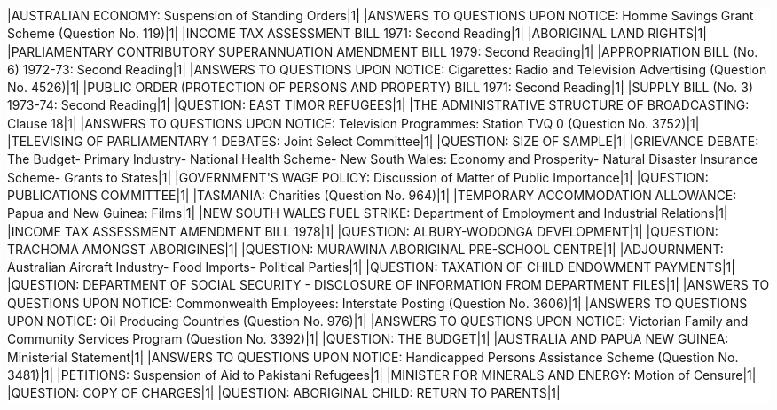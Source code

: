 |AUSTRALIAN ECONOMY: Suspension of Standing Orders|1|
|ANSWERS TO QUESTIONS UPON NOTICE: Homme Savings Grant Scheme (Question No. 119)|1|
|INCOME TAX ASSESSMENT BILL 1971: Second Reading|1|
|ABORIGINAL LAND RIGHTS|1|
|PARLIAMENTARY CONTRIBUTORY SUPERANNUATION AMENDMENT BILL 1979: Second Reading|1|
|APPROPRIATION BILL (No. 6) 1972-73: Second Reading|1|
|ANSWERS TO QUESTIONS UPON NOTICE: Cigarettes: Radio and Television Advertising (Question No. 4526)|1|
|PUBLIC ORDER (PROTECTION OF PERSONS AND PROPERTY) BILL 1971: Second Reading|1|
|SUPPLY BILL (No. 3) 1973-74: Second Reading|1|
|QUESTION: EAST TIMOR REFUGEES|1|
|THE ADMINISTRATIVE STRUCTURE OF BROADCASTING: Clause 18|1|
|ANSWERS TO QUESTIONS UPON NOTICE: Television Programmes: Station TVQ 0 (Question No. 3752)|1|
|TELEVISING OF PARLIAMENTARY 1 DEBATES: Joint Select Committee|1|
|QUESTION: SIZE OF SAMPLE|1|
|GRIEVANCE DEBATE: The Budget- Primary Industry- National Health Scheme- New South Wales: Economy and Prosperity- Natural Disaster Insurance Scheme- Grants to States|1|
|GOVERNMENT'S WAGE POLICY: Discussion of Matter of Public Importance|1|
|QUESTION: PUBLICATIONS COMMITTEE|1|
|TASMANIA: Charities (Question No. 964)|1|
|TEMPORARY ACCOMMODATION ALLOWANCE: Papua and New Guinea: Films|1|
|NEW SOUTH WALES FUEL STRIKE: Department of Employment and Industrial Relations|1|
|INCOME TAX ASSESSMENT AMENDMENT BILL 1978|1|
|QUESTION: ALBURY-WODONGA DEVELOPMENT|1|
|QUESTION: TRACHOMA AMONGST ABORIGINES|1|
|QUESTION: MURAWINA ABORIGINAL PRE-SCHOOL CENTRE|1|
|ADJOURNMENT: Australian Aircraft Industry- Food Imports- Political Parties|1|
|QUESTION: TAXATION OF CHILD ENDOWMENT PAYMENTS|1|
|QUESTION: DEPARTMENT OF SOCIAL SECURITY - DISCLOSURE OF INFORMATION FROM DEPARTMENT FILES|1|
|ANSWERS TO QUESTIONS UPON NOTICE: Commonwealth Employees: Interstate Posting (Question No. 3606)|1|
|ANSWERS TO QUESTIONS UPON NOTICE: Oil Producing Countries (Question No. 976)|1|
|ANSWERS TO QUESTIONS UPON NOTICE: Victorian Family and Community Services Program (Question No. 3392)|1|
|QUESTION: THE BUDGET|1|
|AUSTRALIA AND PAPUA NEW GUINEA: Ministerial Statement|1|
|ANSWERS TO QUESTIONS UPON NOTICE: Handicapped Persons Assistance Scheme (Question No. 3481)|1|
|PETITIONS: Suspension of Aid to Pakistani Refugees|1|
|MINISTER FOR MINERALS AND ENERGY: Motion of Censure|1|
|QUESTION: COPY OF CHARGES|1|
|QUESTION: ABORIGINAL CHILD: RETURN TO PARENTS|1|